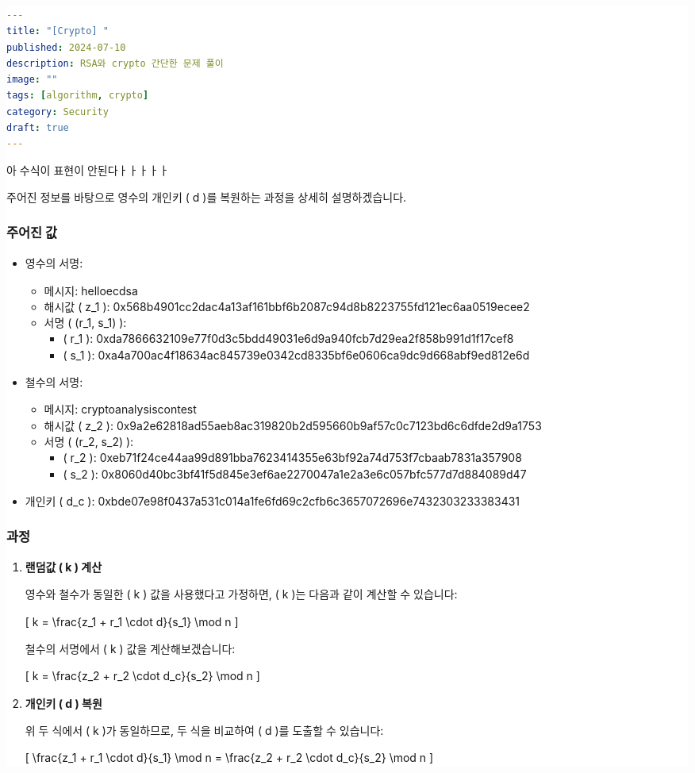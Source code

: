 ```yaml
---
title: "[Crypto] "
published: 2024-07-10
description: RSA와 crypto 간단한 문제 풀이
image: ""
tags: [algorithm, crypto]
category: Security
draft: true
---
```


아 수식이 표현이 안된다ㅏㅏㅏㅏㅏ

주어진 정보를 바탕으로 영수의 개인키 \( d \)를 복원하는 과정을 상세히 설명하겠습니다.

### 주어진 값

- 영수의 서명:
    - 메시지: helloecdsa
    - 해시값 \( z_1 \): 0x568b4901cc2dac4a13af161bbf6b2087c94d8b8223755fd121ec6aa0519ecee2
    - 서명 \( (r_1, s_1) \):
        - \( r_1 \): 0xda7866632109e77f0d3c5bdd49031e6d9a940fcb7d29ea2f858b991d1f17cef8
        - \( s_1 \): 0xa4a700ac4f18634ac845739e0342cd8335bf6e0606ca9dc9d668abf9ed812e6d

- 철수의 서명:
    - 메시지: cryptoanalysiscontest
    - 해시값 \( z_2 \): 0x9a2e62818ad55aeb8ac319820b2d595660b9af57c0c7123bd6c6dfde2d9a1753
    - 서명 \( (r_2, s_2) \):
        - \( r_2 \): 0xeb71f24ce44aa99d891bba7623414355e63bf92a74d753f7cbaab7831a357908
        - \( s_2 \): 0x8060d40bc3bf41f5d845e3ef6ae2270047a1e2a3e6c057bfc577d7d884089d47

- 개인키 \( d_c \): 0xbde07e98f0437a531c014a1fe6fd69c2cfb6c3657072696e7432303233383431

### 과정

1. **랜덤값 \( k \) 계산**

   영수와 철수가 동일한 \( k \) 값을 사용했다고 가정하면, \( k \)는 다음과 같이 계산할 수 있습니다:

   \[
   k = \frac{z_1 + r_1 \cdot d}{s_1} \mod n
   \]

   철수의 서명에서 \( k \) 값을 계산해보겠습니다:

   \[
   k = \frac{z_2 + r_2 \cdot d_c}{s_2} \mod n
   \]

2. **개인키 \( d \) 복원**

   위 두 식에서 \( k \)가 동일하므로, 두 식을 비교하여 \( d \)를 도출할 수 있습니다:

   \[
   \frac{z_1 + r_1 \cdot d}{s_1} \mod n = \frac{z_2 + r_2 \cdot d_c}{s_2} \mod n
   \]

